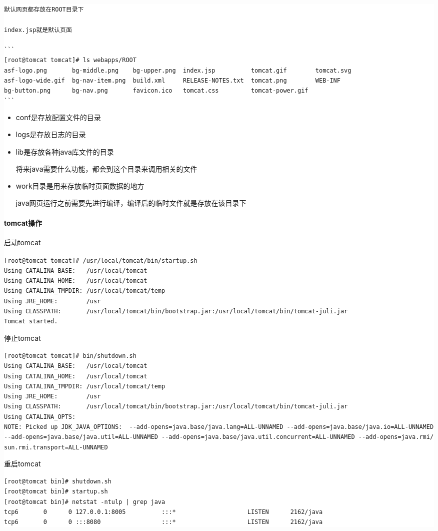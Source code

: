     默认网页都存放在ROOT目录下

    index.jsp就是默认页面

    ```
    [root@tomcat tomcat]# ls webapps/ROOT
    asf-logo.png       bg-middle.png    bg-upper.png  index.jsp          tomcat.gif        tomcat.svg
    asf-logo-wide.gif  bg-nav-item.png  build.xml     RELEASE-NOTES.txt  tomcat.png        WEB-INF
    bg-button.png      bg-nav.png       favicon.ico   tomcat.css         tomcat-power.gif
    ```

  - conf是存放配置文件的目录

  - logs是存放日志的目录

  - lib是存放各种java库文件的目录

    将来java需要什么功能，都会到这个目录来调用相关的文件

  - work目录是用来存放临时页面数据的地方

    java网页运行之前需要先进行编译，编译后的临时文件就是存放在该目录下

  #### **tomcat操作**

  启动tomcat

  ```
  [root@tomcat tomcat]# /usr/local/tomcat/bin/startup.sh 
  Using CATALINA_BASE:   /usr/local/tomcat
  Using CATALINA_HOME:   /usr/local/tomcat
  Using CATALINA_TMPDIR: /usr/local/tomcat/temp
  Using JRE_HOME:        /usr
  Using CLASSPATH:       /usr/local/tomcat/bin/bootstrap.jar:/usr/local/tomcat/bin/tomcat-juli.jar
  Tomcat started.
  ```

  停止tomcat

  ```
  [root@tomcat tomcat]# bin/shutdown.sh 
  Using CATALINA_BASE:   /usr/local/tomcat
  Using CATALINA_HOME:   /usr/local/tomcat
  Using CATALINA_TMPDIR: /usr/local/tomcat/temp
  Using JRE_HOME:        /usr
  Using CLASSPATH:       /usr/local/tomcat/bin/bootstrap.jar:/usr/local/tomcat/bin/tomcat-juli.jar
  Using CATALINA_OPTS:   
  NOTE: Picked up JDK_JAVA_OPTIONS:  --add-opens=java.base/java.lang=ALL-UNNAMED --add-opens=java.base/java.io=ALL-UNNAMED --add-opens=java.base/java.util=ALL-UNNAMED --add-opens=java.base/java.util.concurrent=ALL-UNNAMED --add-opens=java.rmi/sun.rmi.transport=ALL-UNNAMED
  ```

  重启tomcat

  ```
  [root@tomcat bin]# shutdown.sh
  [root@tomcat bin]# startup.sh
  [root@tomcat bin]# netstat -ntulp | grep java
  tcp6       0      0 127.0.0.1:8005          :::*                    LISTEN      2162/java           
  tcp6       0      0 :::8080                 :::*                    LISTEN      2162/java           
  ```
